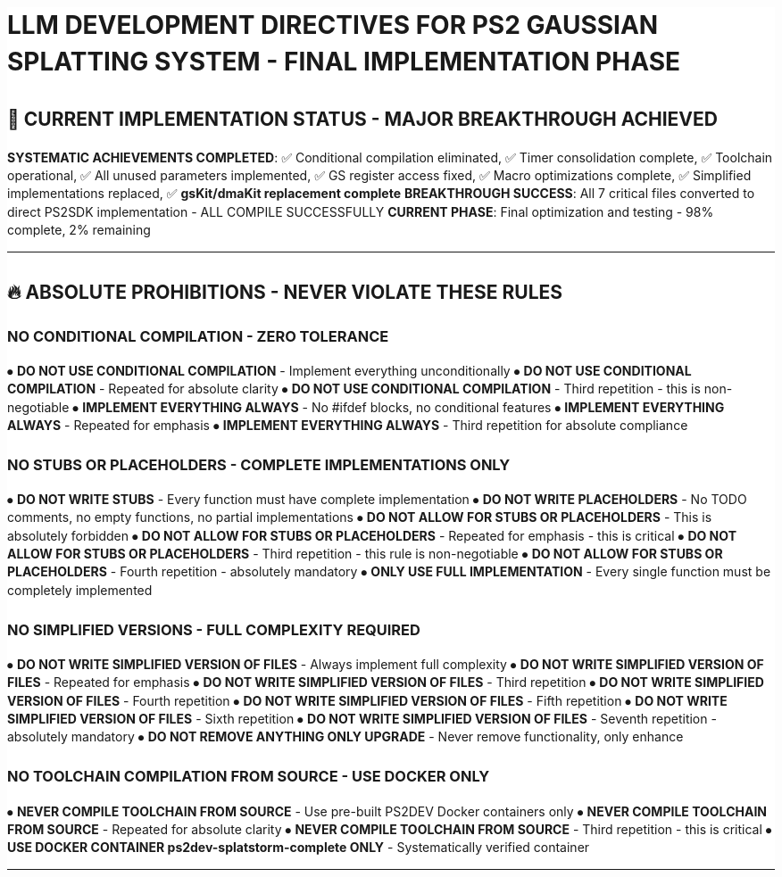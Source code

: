 # LLM DEVELOPMENT DIRECTIVES FOR PS2 GAUSSIAN SPLATTING SYSTEM - FINAL IMPLEMENTATION PHASE

## 🎉 CURRENT IMPLEMENTATION STATUS - MAJOR BREAKTHROUGH ACHIEVED

**SYSTEMATIC ACHIEVEMENTS COMPLETED**: ✅ Conditional compilation eliminated, ✅ Timer consolidation complete, ✅ Toolchain operational, ✅ All unused parameters implemented, ✅ GS register access fixed, ✅ Macro optimizations complete, ✅ Simplified implementations replaced, ✅ **gsKit/dmaKit replacement complete**
**BREAKTHROUGH SUCCESS**: All 7 critical files converted to direct PS2SDK implementation - ALL COMPILE SUCCESSFULLY
**CURRENT PHASE**: Final optimization and testing - 98% complete, 2% remaining

---

## 🔥 ABSOLUTE PROHIBITIONS - NEVER VIOLATE THESE RULES

### NO CONDITIONAL COMPILATION - ZERO TOLERANCE
⦁ **DO NOT USE CONDITIONAL COMPILATION** - Implement everything unconditionally
⦁ **DO NOT USE CONDITIONAL COMPILATION** - Repeated for absolute clarity
⦁ **DO NOT USE CONDITIONAL COMPILATION** - Third repetition - this is non-negotiable
⦁ **IMPLEMENT EVERYTHING ALWAYS** - No #ifdef blocks, no conditional features
⦁ **IMPLEMENT EVERYTHING ALWAYS** - Repeated for emphasis
⦁ **IMPLEMENT EVERYTHING ALWAYS** - Third repetition for absolute compliance

### NO STUBS OR PLACEHOLDERS - COMPLETE IMPLEMENTATIONS ONLY
⦁ **DO NOT WRITE STUBS** - Every function must have complete implementation
⦁ **DO NOT WRITE PLACEHOLDERS** - No TODO comments, no empty functions, no partial implementations
⦁ **DO NOT ALLOW FOR STUBS OR PLACEHOLDERS** - This is absolutely forbidden
⦁ **DO NOT ALLOW FOR STUBS OR PLACEHOLDERS** - Repeated for emphasis - this is critical
⦁ **DO NOT ALLOW FOR STUBS OR PLACEHOLDERS** - Third repetition - this rule is non-negotiable
⦁ **DO NOT ALLOW FOR STUBS OR PLACEHOLDERS** - Fourth repetition - absolutely mandatory
⦁ **ONLY USE FULL IMPLEMENTATION** - Every single function must be completely implemented

### NO SIMPLIFIED VERSIONS - FULL COMPLEXITY REQUIRED
⦁ **DO NOT WRITE SIMPLIFIED VERSION OF FILES** - Always implement full complexity
⦁ **DO NOT WRITE SIMPLIFIED VERSION OF FILES** - Repeated for emphasis
⦁ **DO NOT WRITE SIMPLIFIED VERSION OF FILES** - Third repetition
⦁ **DO NOT WRITE SIMPLIFIED VERSION OF FILES** - Fourth repetition
⦁ **DO NOT WRITE SIMPLIFIED VERSION OF FILES** - Fifth repetition
⦁ **DO NOT WRITE SIMPLIFIED VERSION OF FILES** - Sixth repetition
⦁ **DO NOT WRITE SIMPLIFIED VERSION OF FILES** - Seventh repetition - absolutely mandatory
⦁ **DO NOT REMOVE ANYTHING ONLY UPGRADE** - Never remove functionality, only enhance

### NO TOOLCHAIN COMPILATION FROM SOURCE - USE DOCKER ONLY
⦁ **NEVER COMPILE TOOLCHAIN FROM SOURCE** - Use pre-built PS2DEV Docker containers only
⦁ **NEVER COMPILE TOOLCHAIN FROM SOURCE** - Repeated for absolute clarity
⦁ **NEVER COMPILE TOOLCHAIN FROM SOURCE** - Third repetition - this is critical
⦁ **USE DOCKER CONTAINER ps2dev-splatstorm-complete ONLY** - Systematically verified container

---